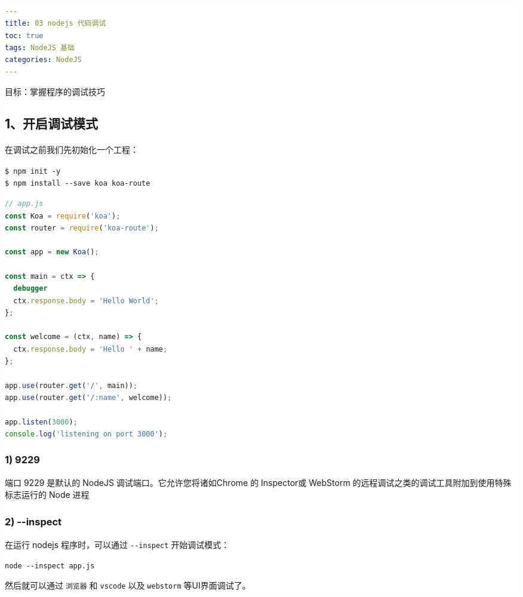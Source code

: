 ```yaml
---
title: 03 nodejs 代码调试
toc: true
tags: NodeJS 基础
categories: NodeJS
---
```


目标：掌握程序的调试技巧

## 1、开启调试模式

在调试之前我们先初始化一个工程：
```shell
$ npm init -y
$ npm install --save koa koa-route
```

```js
// app.js
const Koa = require('koa');
const router = require('koa-route');

const app = new Koa();

const main = ctx => {
  debugger
  ctx.response.body = 'Hello World';
};

const welcome = (ctx, name) => {
  ctx.response.body = 'Hello ' + name;
};

app.use(router.get('/', main));
app.use(router.get('/:name', welcome));

app.listen(3000);
console.log('listening on port 3000');
```

### 1) 9229

端口 9229 是默认的 NodeJS 调试端口。它允许您将诸如Chrome 的 Inspector或 WebStorm 的远程调试之类的调试工具附加到使用特殊标志运行的 Node 进程

### 2) --inspect

在运行 nodejs 程序时，可以通过 `--inspect` 开始调试模式：
```shell
node --inspect app.js
```

然后就可以通过 `浏览器` 和 `vscode` 以及 `webstorm` 等UI界面调试了。 
